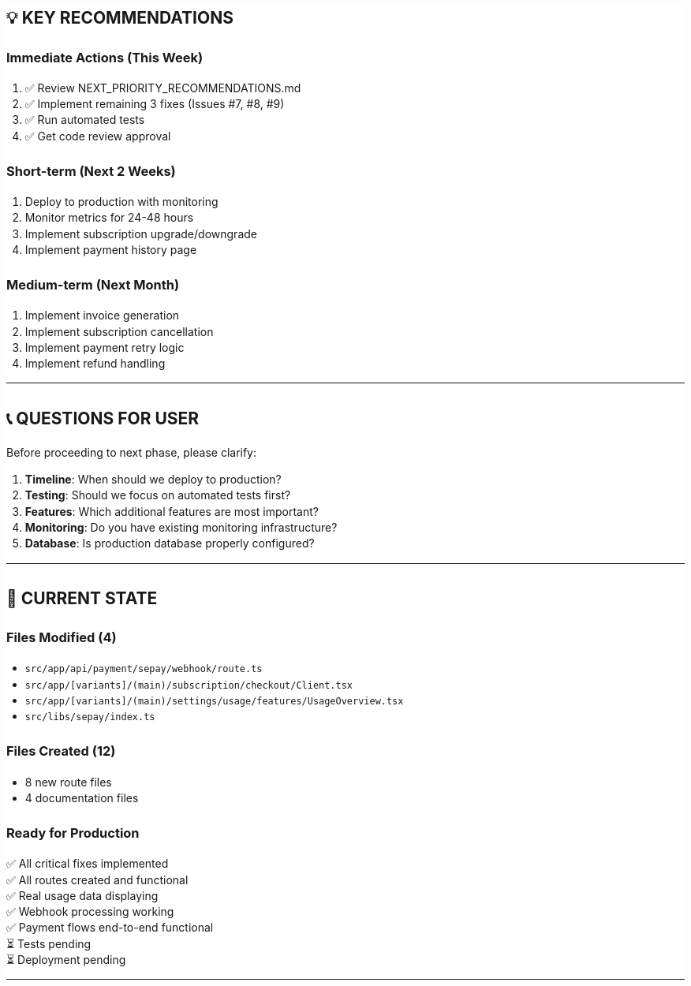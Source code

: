 
## 💡 KEY RECOMMENDATIONS

### Immediate Actions (This Week)
1. ✅ Review NEXT_PRIORITY_RECOMMENDATIONS.md
2. ✅ Implement remaining 3 fixes (Issues #7, #8, #9)
3. ✅ Run automated tests
4. ✅ Get code review approval

### Short-term (Next 2 Weeks)
1. Deploy to production with monitoring
2. Monitor metrics for 24-48 hours
3. Implement subscription upgrade/downgrade
4. Implement payment history page

### Medium-term (Next Month)
1. Implement invoice generation
2. Implement subscription cancellation
3. Implement payment retry logic
4. Implement refund handling

---

## 📞 QUESTIONS FOR USER

Before proceeding to next phase, please clarify:

1. **Timeline**: When should we deploy to production?
2. **Testing**: Should we focus on automated tests first?
3. **Features**: Which additional features are most important?
4. **Monitoring**: Do you have existing monitoring infrastructure?
5. **Database**: Is production database properly configured?

---

## 🔄 CURRENT STATE

### Files Modified (4)
- `src/app/api/payment/sepay/webhook/route.ts`
- `src/app/[variants]/(main)/subscription/checkout/Client.tsx`
- `src/app/[variants]/(main)/settings/usage/features/UsageOverview.tsx`
- `src/libs/sepay/index.ts`

### Files Created (12)
- 8 new route files
- 4 documentation files

### Ready for Production
✅ All critical fixes implemented  
✅ All routes created and functional  
✅ Real usage data displaying  
✅ Webhook processing working  
✅ Payment flows end-to-end functional  
⏳ Tests pending  
⏳ Deployment pending  

---